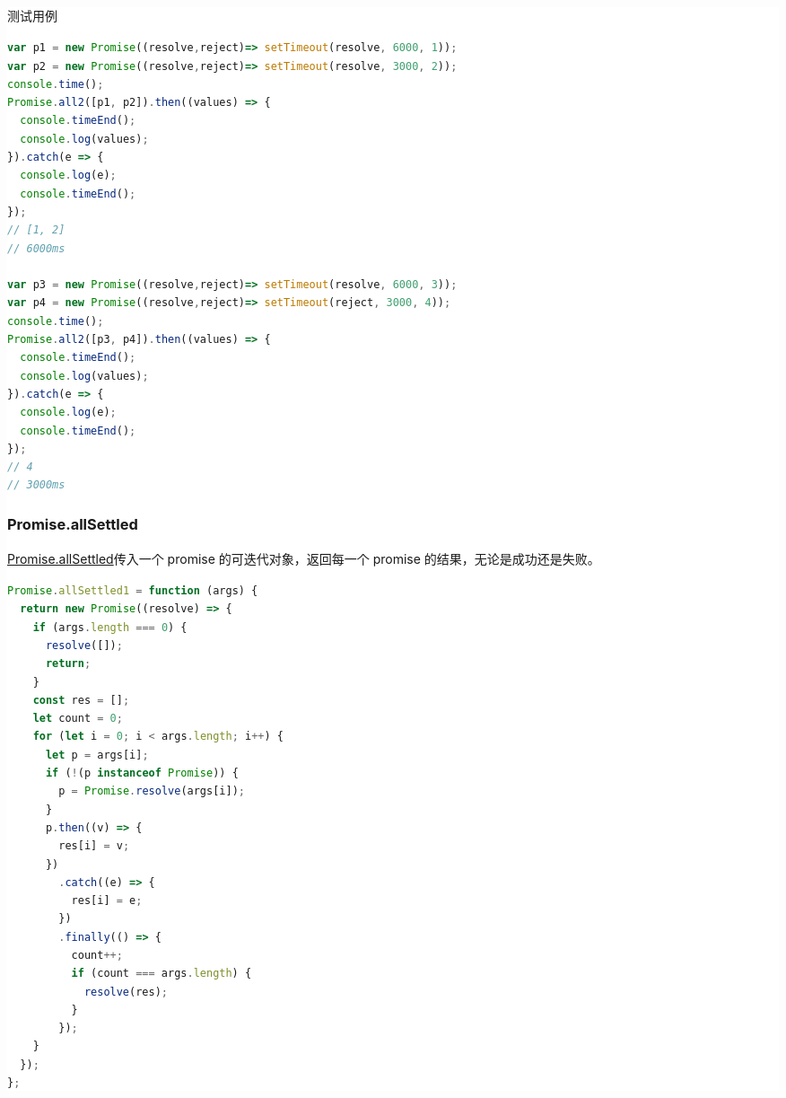 测试用例

```js
var p1 = new Promise((resolve,reject)=> setTimeout(resolve, 6000, 1));
var p2 = new Promise((resolve,reject)=> setTimeout(resolve, 3000, 2));
console.time();
Promise.all2([p1, p2]).then((values) => {
  console.timeEnd();
  console.log(values);
}).catch(e => {
  console.log(e);
  console.timeEnd();
});
// [1, 2]  
// 6000ms

var p3 = new Promise((resolve,reject)=> setTimeout(resolve, 6000, 3));
var p4 = new Promise((resolve,reject)=> setTimeout(reject, 3000, 4));
console.time();
Promise.all2([p3, p4]).then((values) => {
  console.timeEnd();
  console.log(values);
}).catch(e => {
  console.log(e);
  console.timeEnd();
});
// 4   
// 3000ms
```

### Promise.allSettled

[Promise.allSettled]('https://developer.mozilla.org/zh-CN/docs/Web/JavaScript/Reference/Global_Objects/Promise/allSettled')传入一个 promise 的可迭代对象，返回每一个 promise 的结果，无论是成功还是失败。

```js
Promise.allSettled1 = function (args) {
  return new Promise((resolve) => {
    if (args.length === 0) {
      resolve([]);
      return;
    }
    const res = [];
    let count = 0;
    for (let i = 0; i < args.length; i++) {
      let p = args[i];
      if (!(p instanceof Promise)) {
        p = Promise.resolve(args[i]);
      }
      p.then((v) => {
        res[i] = v;
      })
        .catch((e) => {
          res[i] = e;
        })
        .finally(() => {
          count++;
          if (count === args.length) {
            resolve(res);
          }
        });
    }
  });
};
```
